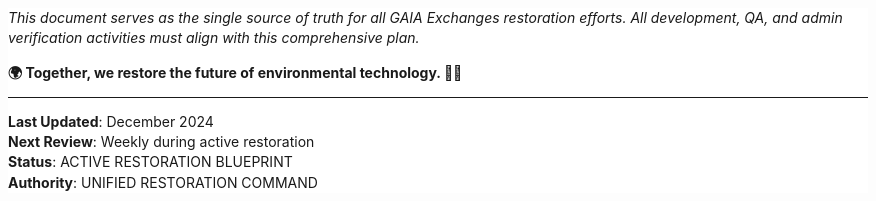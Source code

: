 *This document serves as the single source of truth for all GAIA Exchanges restoration efforts. All development, QA, and admin verification activities must align with this comprehensive plan.*

**🌍 Together, we restore the future of environmental technology. 💚🚀**

---

**Last Updated**: December 2024  
**Next Review**: Weekly during active restoration  
**Status**: ACTIVE RESTORATION BLUEPRINT  
**Authority**: UNIFIED RESTORATION COMMAND